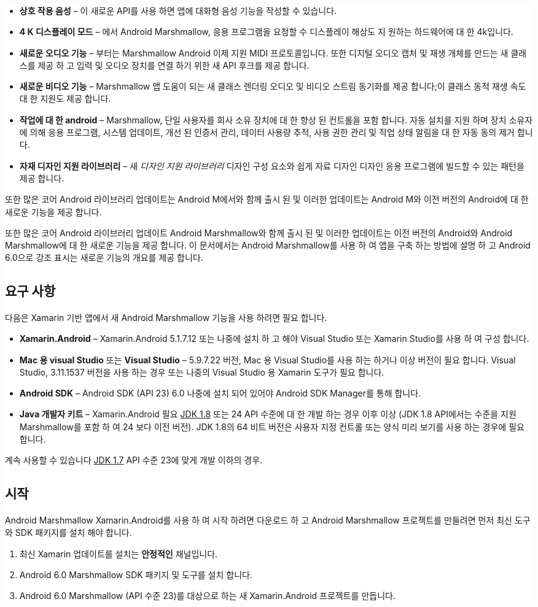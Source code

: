-   **상호 작용 음성** &ndash; 이 새로운 API를 사용 하면 앱에 대화형 음성 기능을 작성할 수 있습니다. 

-   **4 K 디스플레이 모드** &ndash; 에서 Android Marshmallow, 응용 프로그램을 요청할 수 디스플레이 해상도 지 원하는 하드웨어에 대 한 4k입니다. 

-   **새로운 오디오 기능** &ndash; 부터는 Marshmallow Android 이제 지원 MIDI 프로토콜입니다. 또한 디지털 오디오 캡처 및 재생 개체를 만드는 새 클래스를 제공 하 고 입력 및 오디오 장치를 연결 하기 위한 새 API 후크를 제공 합니다. 

-   **새로운 비디오 기능** &ndash; Marshmallow 앱 도움이 되는 새 클래스 렌더링 오디오 및 비디오 스트림 동기화를 제공 합니다;이 클래스 동적 재생 속도 대 한 지원도 제공 합니다. 

-   **작업에 대 한 android** &ndash; Marshmallow, 단일 사용자를 회사 소유 장치에 대 한 향상 된 컨트롤을 포함 합니다. 자동 설치를 지원 하며 장치 소유자에 의해 응용 프로그램, 시스템 업데이트, 개선 된 인증서 관리, 데이터 사용량 추적, 사용 권한 관리 및 작업 상태 알림을 대 한 자동 동의 제거 합니다. 

-   **자재 디자인 지원 라이브러리** &ndash; 새 *디자인 지원 라이브러리* 디자인 구성 요소와 쉽게 자료 디자인 디자인 응용 프로그램에 빌드할 수 있는 패턴을 제공 합니다. 

또한 많은 코어 Android 라이브러리 업데이트는 Android M에서와 함께 출시 된 및 이러한 업데이트는 Android M와 이전 버전의 Android에 대 한 새로운 기능을 제공 합니다.

또한 많은 코어 Android 라이브러리 업데이트 Android Marshmallow와 함께 출시 된 및 이러한 업데이트는 이전 버전의 Android와 Android Marshmallow에 대 한 새로운 기능을 제공 합니다. 이 문서에서는 Android Marshmallow를 사용 하 여 앱을 구축 하는 방법에 설명 하 고 Android 6.0으로 강조 표시는 새로운 기능의 개요를 제공 합니다. 


<a name="requirements" />

## <a name="requirements"></a>요구 사항

다음은 Xamarin 기반 앱에서 새 Android Marshmallow 기능을 사용 하려면 필요 합니다. 

-   **Xamarin.Android** &ndash; Xamarin.Android 5.1.7.12 또는 나중에 설치 하 고 해야 Visual Studio 또는 Xamarin Studio를 사용 하 여 구성 합니다.

-   **Mac 용 visual Studio** 또는 **Visual Studio** &ndash; 5.9.7.22 버전, Mac 용 Visual Studio를 사용 하는 하거나 이상 버전이 필요 합니다. Visual Studio, 3.11.1537 버전을 사용 하는 경우 또는 나중의 Visual Studio 용 Xamarin 도구가 필요 합니다. 

-   **Android SDK** &ndash; Android SDK (API 23) 6.0 나중에 설치 되어 있어야 Android SDK Manager를 통해 합니다.

-   **Java 개발자 키트** &ndash; Xamarin.Android 필요 [JDK 1.8](http://www.oracle.com/technetwork/java/javase/downloads/jdk8-downloads-2133151.html) 또는 24 API 수준에 대 한 개발 하는 경우 이후 이상 (JDK 1.8 API에서는 수준을 지원 Marshmallow를 포함 하 여 24 보다 이전 버전). JDK 1.8의 64 비트 버전은 사용자 지정 컨트롤 또는 양식 미리 보기를 사용 하는 경우에 필요 합니다.

계속 사용할 수 있습니다 [JDK 1.7](http://www.oracle.com/technetwork/java/javase/downloads/jdk7-downloads-1880260.html) API 수준 23에 맞게 개발 이하의 경우. 

<a name="gettingstarted" />

## <a name="getting-started"></a>시작

Android Marshmallow Xamarin.Android를 사용 하 여 시작 하려면 다운로드 하 고 Android Marshmallow 프로젝트를 만들려면 먼저 최신 도구와 SDK 패키지를 설치 해야 합니다. 

1.  최신 Xamarin 업데이트를 설치는 **안정적인** 채널입니다. 

2.  Android 6.0 Marshmallow SDK 패키지 및 도구를 설치 합니다.

3.  Android 6.0 Marshmallow (API 수준 23)를 대상으로 하는 새 Xamarin.Android 프로젝트를 만듭니다. 
